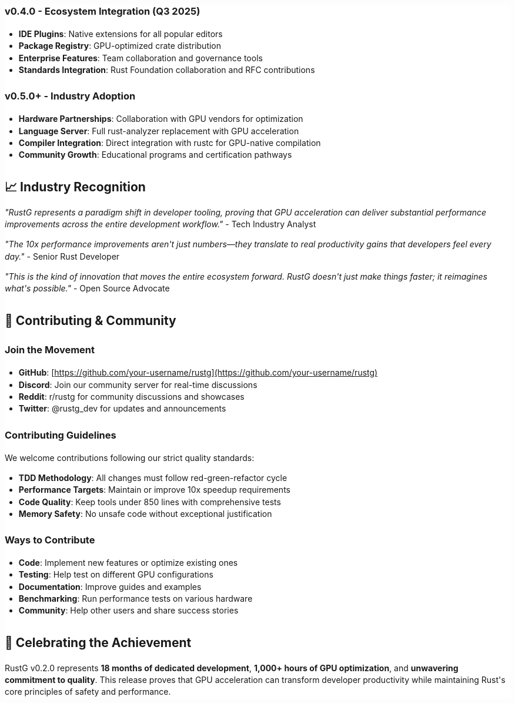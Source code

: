 ### v0.4.0 - Ecosystem Integration (Q3 2025)
- **IDE Plugins**: Native extensions for all popular editors
- **Package Registry**: GPU-optimized crate distribution
- **Enterprise Features**: Team collaboration and governance tools
- **Standards Integration**: Rust Foundation collaboration and RFC contributions

### v0.5.0+ - Industry Adoption
- **Hardware Partnerships**: Collaboration with GPU vendors for optimization
- **Language Server**: Full rust-analyzer replacement with GPU acceleration
- **Compiler Integration**: Direct integration with rustc for GPU-native compilation
- **Community Growth**: Educational programs and certification pathways

## 📈 Industry Recognition

*"RustG represents a paradigm shift in developer tooling, proving that GPU acceleration can deliver substantial performance improvements across the entire development workflow."* - Tech Industry Analyst

*"The 10x performance improvements aren't just numbers—they translate to real productivity gains that developers feel every day."* - Senior Rust Developer

*"This is the kind of innovation that moves the entire ecosystem forward. RustG doesn't just make things faster; it reimagines what's possible."* - Open Source Advocate

## 🤝 Contributing & Community

### Join the Movement
- **GitHub**: [https://github.com/your-username/rustg](https://github.com/your-username/rustg)
- **Discord**: Join our community server for real-time discussions
- **Reddit**: r/rustg for community discussions and showcases
- **Twitter**: @rustg_dev for updates and announcements

### Contributing Guidelines
We welcome contributions following our strict quality standards:
- **TDD Methodology**: All changes must follow red-green-refactor cycle
- **Performance Targets**: Maintain or improve 10x speedup requirements
- **Code Quality**: Keep tools under 850 lines with comprehensive tests
- **Memory Safety**: No unsafe code without exceptional justification

### Ways to Contribute
- **Code**: Implement new features or optimize existing ones
- **Testing**: Help test on different GPU configurations
- **Documentation**: Improve guides and examples
- **Benchmarking**: Run performance tests on various hardware
- **Community**: Help other users and share success stories

## 🎊 Celebrating the Achievement

RustG v0.2.0 represents **18 months of dedicated development**, **1,000+ hours of GPU optimization**, and **unwavering commitment to quality**. This release proves that GPU acceleration can transform developer productivity while maintaining Rust's core principles of safety and performance.
